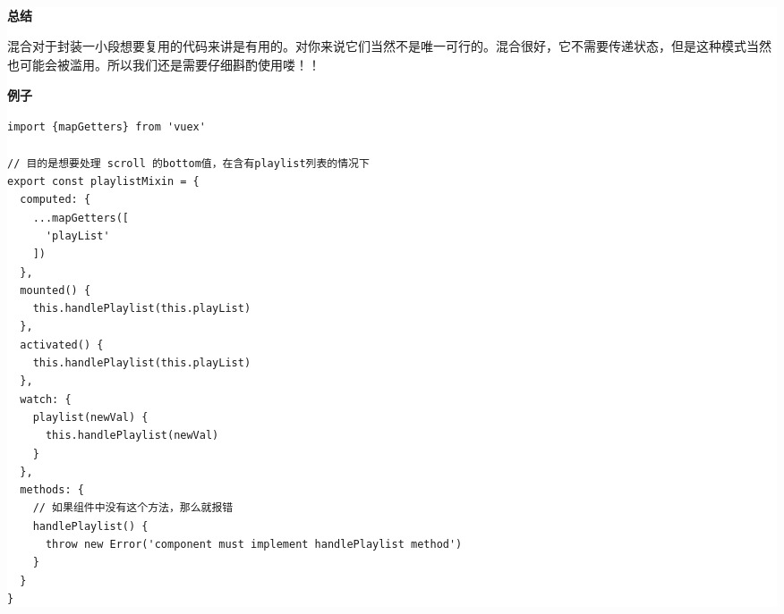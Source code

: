 **总结**

混合对于封装一小段想要复用的代码来讲是有用的。对你来说它们当然不是唯一可行的。混合很好，它不需要传递状态，但是这种模式当然也可能会被滥用。所以我们还是需要仔细斟酌使用喽！！

**例子**

```
import {mapGetters} from 'vuex'

// 目的是想要处理 scroll 的bottom值，在含有playlist列表的情况下
export const playlistMixin = {
  computed: {
    ...mapGetters([
      'playList'
    ])
  },
  mounted() {
    this.handlePlaylist(this.playList)
  },
  activated() {
    this.handlePlaylist(this.playList)
  },
  watch: {
    playlist(newVal) {
      this.handlePlaylist(newVal)
    }
  },
  methods: {
    // 如果组件中没有这个方法，那么就报错
    handlePlaylist() {
      throw new Error('component must implement handlePlaylist method')
    }
  }
}
```